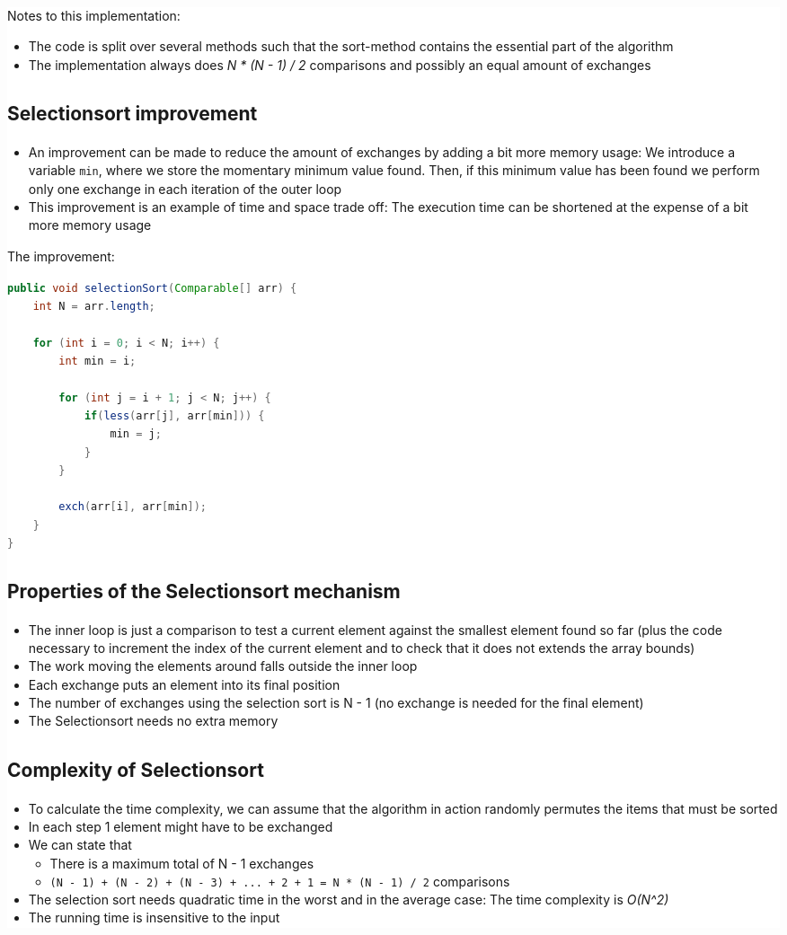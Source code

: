 Notes to this implementation:
- The code is split over several methods such that the sort-method contains the essential part of the algorithm
- The implementation always does _N * (N - 1) / 2_ comparisons and possibly an equal amount of exchanges

## Selectionsort improvement

- An improvement can be made to reduce the amount of exchanges by adding a bit more memory usage: We introduce a variable `min`, where we store the momentary minimum value found. Then, if this minimum value has been found we perform only one exchange in each iteration of the outer loop
- This improvement is an example of time and space trade off: The execution time can be shortened at the expense of a bit more memory usage

The improvement:

```Java
public void selectionSort(Comparable[] arr) {
    int N = arr.length;

    for (int i = 0; i < N; i++) {
        int min = i;

        for (int j = i + 1; j < N; j++) {
            if(less(arr[j], arr[min])) {
                min = j;
            }
        }

        exch(arr[i], arr[min]);
    }
}
```

## Properties of the Selectionsort mechanism

- The inner loop is just a comparison to test a current element against the smallest element found so far (plus the code necessary to increment the index of the current element and to check that it does not extends the array bounds)
- The work moving the elements around falls outside the inner loop
- Each exchange puts an element into its final position
- The number of exchanges using the selection sort is N - 1 (no exchange is needed for the final element)
- The Selectionsort needs no extra memory

## Complexity of Selectionsort

- To calculate the time complexity, we can assume that the algorithm in action randomly permutes the items that must be sorted
- In each step 1 element might have to be exchanged
- We can state that
  - There is a maximum total of N - 1 exchanges
  - `(N - 1) + (N - 2) + (N - 3) + ... + 2 + 1 = N * (N - 1) / 2` comparisons
- The selection sort needs quadratic time in the worst and in the average case: The time complexity is *O(N^2)*
- The running time is insensitive to the input
